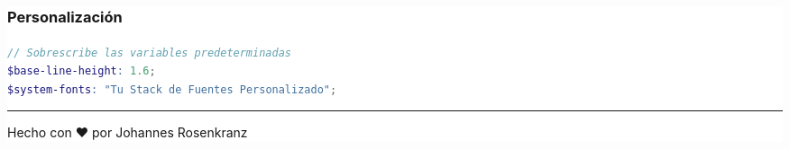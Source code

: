 ### Personalización

```scss
// Sobrescribe las variables predeterminadas
$base-line-height: 1.6;
$system-fonts: "Tu Stack de Fuentes Personalizado";
```

---

Hecho con ❤️ por Johannes Rosenkranz
